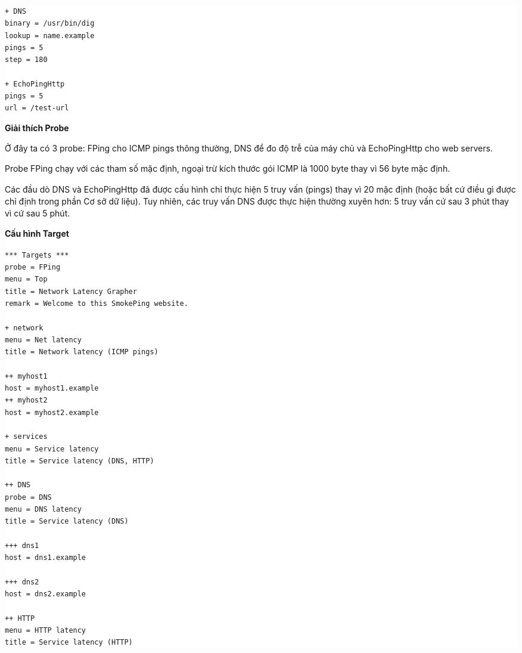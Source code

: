     + DNS
    binary = /usr/bin/dig
    lookup = name.example
    pings = 5
    step = 180
    
    + EchoPingHttp
    pings = 5
    url = /test-url

**Giải thích Probe**

Ở đây ta có 3 probe:  FPing cho ICMP pings thông thường, DNS để đo độ trễ của máy chủ và EchoPingHttp cho web servers.

Probe FPing chạy với các tham số mặc định, ngoại trừ kích thước gói ICMP là 1000 byte thay vì 56 byte mặc định.

Các đầu dò DNS và EchoPingHttp đã được cấu hình chỉ thực hiện 5 truy vấn (pings) thay vì 20 mặc định (hoặc bất cứ điều gì được chỉ định trong phần Cơ sở dữ liệu). Tuy nhiên, các truy vấn DNS được thực hiện thường xuyên hơn: 5 truy vấn cứ sau 3 phút thay vì cứ sau 5 phút.

**Cấu hình Target**

    *** Targets ***
    probe = FPing
    menu = Top
    title = Network Latency Grapher
    remark = Welcome to this SmokePing website.
    
    + network
    menu = Net latency
    title = Network latency (ICMP pings)
    
    ++ myhost1
    host = myhost1.example
    ++ myhost2
    host = myhost2.example
    
    + services
    menu = Service latency
    title = Service latency (DNS, HTTP)
    
    ++ DNS
    probe = DNS
    menu = DNS latency
    title = Service latency (DNS)
    
    +++ dns1
    host = dns1.example
    
    +++ dns2
    host = dns2.example
    
    ++ HTTP
    menu = HTTP latency
    title = Service latency (HTTP)
    